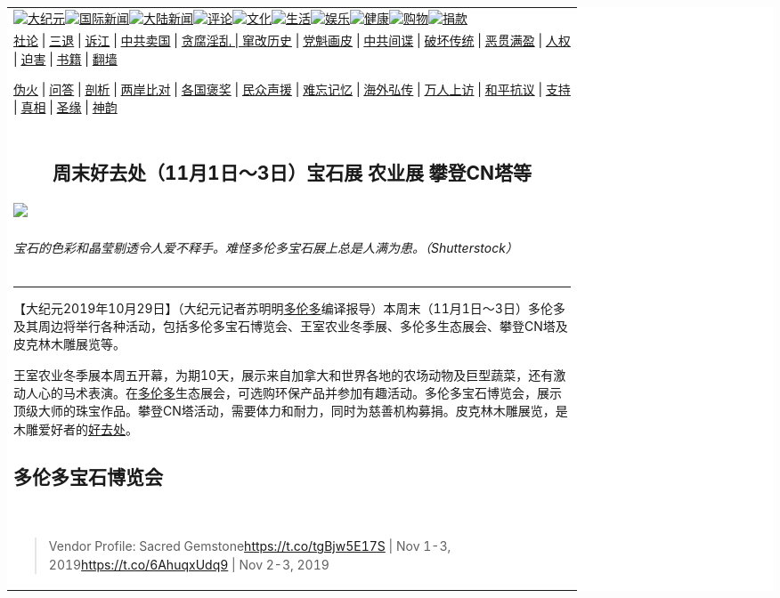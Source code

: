 <a name="1" id="1" target="_blank"></a><span id="1"></span>
<table border="0"><tr><td colspan="2" VALIGN=TOP><a href="https://github.com/ilwfed2579/djy/blob/master/gb/nsc413.md#1"><img src="https://raw.githubusercontent.com/ilwfed2579/www/master/t/djy/1.jpg" title="大纪元"></a><a href="https://github.com/ilwfed2579/djy/blob/master/gb/n24hr.md#1"><img src="https://raw.githubusercontent.com/ilwfed2579/www/master/t/djy/3.jpg" title="国际新闻"></a><a href="https://github.com/ilwfed2579/djy/blob/master/gb/nsc413.md#1"><img src="https://raw.githubusercontent.com/ilwfed2579/www/master/t/djy/4.jpg" title="大陆新闻"></a><a href="https://github.com/ilwfed2579/djy/blob/master/gb/news392.md#1"><img src="https://raw.githubusercontent.com/ilwfed2579/www/master/t/djy/5.jpg" title="评论"></a><a href="https://github.com/ilwfed2579/djy/blob/master/gb/news2007.md#1"><img src="https://raw.githubusercontent.com/ilwfed2579/www/master/t/djy/6.jpg" title="文化"></a><a href="https://github.com/ilwfed2579/djy/blob/master/gb/news2008.md#1"><img src="https://raw.githubusercontent.com/ilwfed2579/www/master/t/djy/7.jpg" title="生活"></a><a href="https://github.com/ilwfed2579/djy/blob/master/gb/ncyule.md#1"><img src="https://raw.githubusercontent.com/ilwfed2579/www/master/t/djy/8.jpg" title="娱乐"></a><a href="https://github.com/ilwfed2579/djy/blob/master/gb/nsc1002.md#1"><img src="https://raw.githubusercontent.com/ilwfed2579/www/master/t/djy/9.jpg" title="健康"><a href="https://www.youlucky.com"><img src="https://raw.githubusercontent.com/ilwfed2579/www/master/t/djy/10.jpg" title="购物"></a><a href="https://www.supportepoch.org/donation?utm_medium=epochtimes&utm_source=referral&utm_campaign=donate_button_djyhomepage"><img src="https://raw.githubusercontent.com/ilwfed2579/www/master/t/djy/12.jpg" title="捐款"></a></td></tr>
<tr><td colspan="2" VALIGN=TOP><a target="_blank" href="https://github.com/ilwfed2579/djy/blob/master/gb/9p.md#1">社论</a> | <a target="_blank" href="https://github.com/ilwfed2579/djy/blob/master/gb/nf5657.md#1">三退</a> | <a target="_blank" href="https://github.com/ilwfed2579/djy/blob/master/gb/nf6123.md#1">诉江</a> | <a target="_blank" href="https://github.com/ilwfed2579/djy/blob/master/gb/nf1176117.md#1">中共卖国</a> | <a target="_blank" href="https://github.com/ilwfed2579/djy/blob/master/gb/nf5773.md#1">贪腐淫乱 | <a target="_blank" href="https://github.com/ilwfed2579/djy/blob/master/gb/nf1176115.md#1">窜改历史</a> | <a target="_blank" href="https://github.com/ilwfed2579/djy/blob/master/gb/nf1176107.md#1">党魁画皮</a> | <a target="_blank" href="https://github.com/ilwfed2579/djy/blob/master/gb/nf1320400.md#1">中共间谍</a> | <a target="_blank" href="https://github.com/ilwfed2579/djy/blob/master/gb/nf1176114.md#1">破坏传统</a> | <a target="_blank" href="https://github.com/ilwfed2579/djy/blob/master/gb/nf5287.md#1">恶贯满盈</a> | <a target="_blank" href="https://github.com/ilwfed2579/djy/blob/master/gb/ncid278.md#1">人权</a> | <a target="_blank" href="https://github.com/ilwfed2579/djy/blob/master/gb/nf1176111.md#1">迫害</a> | <a target="_blank" href="https://github.com/ilwfed2579/djy/blob/master/gb/nf1235328.md#1">书籍</a> | <a target="_blank" href="https://github.com/ilwfed2579/www/blob/master/README.md?zsrh#1">翻墙</a></p><p><a target="_blank" href="https://github.com/ilwfed2579/djy/blob/master/gb/nf5562.md#1">伪火</a> | <a target="_blank" href="https://github.com/ilwfed2579/djy/blob/master/gb/nf4378.md#1">问答</a> | <a target="_blank" href="https://github.com/ilwfed2579/djy/blob/master/gb/nf5792.md#1">剖析</a> | <a target="_blank" href="https://github.com/ilwfed2579/djy/blob/master/gb/nf5735.md#1">两岸比对</a> | <a target="_blank" href="https://github.com/ilwfed2579/djy/blob/master/gb/nf6119.md#1">各国褒奖</a> | <a target="_blank" href="https://github.com/ilwfed2579/djy/blob/master/gb/nf6120.md#1">民众声援</a> | <a target="_blank" href="https://github.com/ilwfed2579/djy/blob/master/gb/nf1188594.md#1">难忘记忆</a> | <a target="_blank" href="https://github.com/ilwfed2579/djy/blob/master/gb/nf3180.md#1">海外弘传</a> | <a target="_blank" href="https://github.com/ilwfed2579/djy/blob/master/gb/nf5410.md#1">万人上访</a> | <a target="_blank" href="https://github.com/ilwfed2579/ntdtv/blob/master/gb/prog1530_1.md#1">和平抗议</a> | <a target="_blank" href="https://github.com/ilwfed2579/djy/blob/master/gb/nf4386.md#1">支持</a> | <a target="_blank" href="https://github.com/ilwfed2579/djy/blob/master/gb/nf4389.md#1">真相</a> | <a target="_blank" href="https://github.com/ilwfed2579/djy/blob/master/gb/nf5790.md#1">圣缘</a> | <a target="_blank" href="https://github.com/ilwfed2579/djy/blob/master/gb/nf4786.md#1">神韵</a></td></tr>
<tr><td VALIGN=TOP width="626"><h2 align=center>周末好去处（11月1日～3日）宝石展 农业展 攀登CN塔等</h2>
<img src="http://i.epochtimes.com/assets/uploads/2019/10/shutterstock_1060566689-600x400.jpg" />
<h6>宝石的色彩和晶莹剔透令人爱不释手。难怪多伦多宝石展上总是人满为患。（Shutterstock）
</h6>
<hr>
<p>【大纪元2019年10月29日】（大纪元记者苏明明<a href="https://github.com/ilwfed2579/djy/blob/master/gb/tag/%E5%A4%9A%E4%BC%A6%E5%A4%9A.md">多伦多</a>编译报导）本周末（11月1日～3日）多伦多及其周边将举行各种活动，包括多伦多宝石博览会、王室农业冬季展、多伦多生态展会、攀登CN塔及皮克林木雕展览等。</p>
<p>王室农业冬季展本周五开幕，为期10天，展示来自加拿大和世界各地的农场动物及巨型蔬菜，还有激动人心的马术表演。在<a href="https://github.com/ilwfed2579/djy/blob/master/gb/tag/%E5%A4%9A%E4%BC%A6%E5%A4%9A.md">多伦多</a>生态展会，可选购环保产品并参加有趣活动。多伦多宝石博览会，展示顶级大师的珠宝作品。攀登CN塔活动，需要体力和耐力，同时为慈善机构募捐。皮克林木雕展览，是木雕爱好者的<a href="https://github.com/ilwfed2579/djy/blob/master/gb/tag/%E5%A5%BD%E5%8E%BB%E5%A4%84.md">好去处</a>。</p>
<h2>多伦多宝石博览会</h2>
<p>&nbsp;</p>
<blockquote class="twitter-tweet" data-lang="en">
<p dir="ltr" lang="en">Vendor Profile: Sacred Gemstone<a href="https://t.co/tgBjw5E17S">https://t.co/tgBjw5E17S</a> | Nov 1-3, 2019<a href="https://t.co/6AhuqxUdq9">https://t.co/6AhuqxUdq9</a> | Nov 2-3, 2019<br />